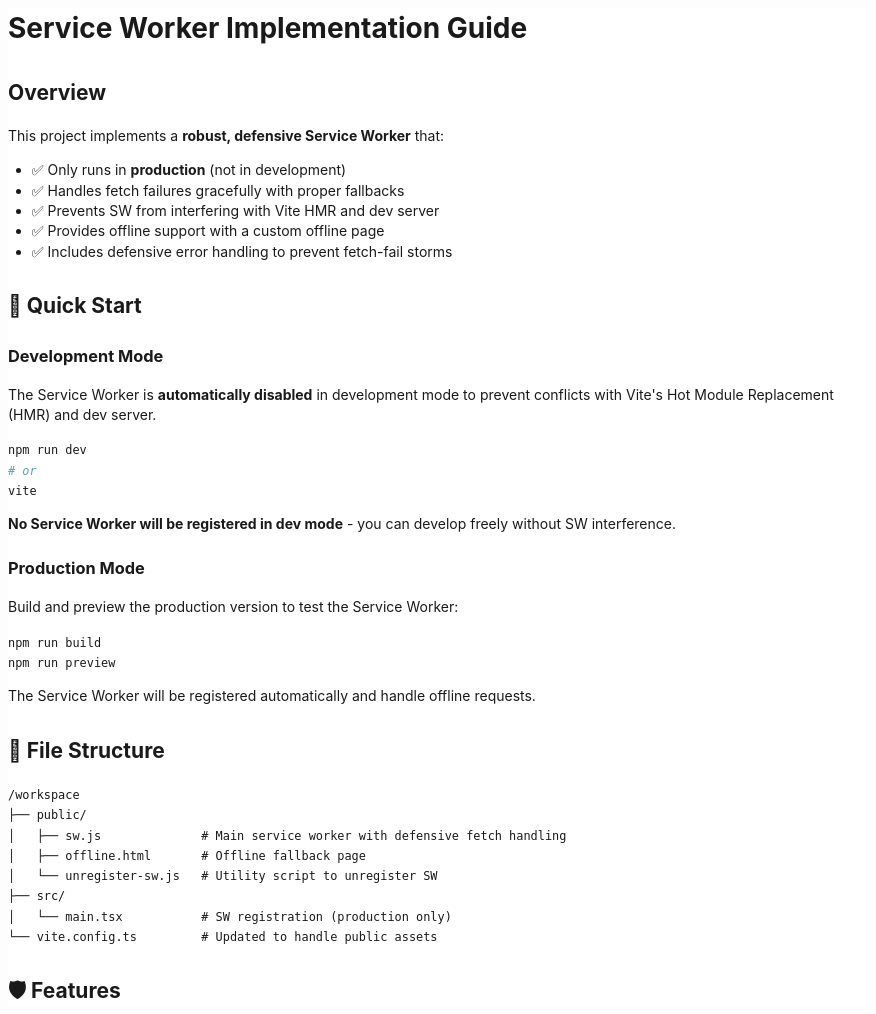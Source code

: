 # Service Worker Implementation Guide

## Overview

This project implements a **robust, defensive Service Worker** that:
- ✅ Only runs in **production** (not in development)
- ✅ Handles fetch failures gracefully with proper fallbacks
- ✅ Prevents SW from interfering with Vite HMR and dev server
- ✅ Provides offline support with a custom offline page
- ✅ Includes defensive error handling to prevent fetch-fail storms

## 🚀 Quick Start

### Development Mode
The Service Worker is **automatically disabled** in development mode to prevent conflicts with Vite's Hot Module Replacement (HMR) and dev server.

```bash
npm run dev
# or
vite
```

**No Service Worker will be registered in dev mode** - you can develop freely without SW interference.

### Production Mode
Build and preview the production version to test the Service Worker:

```bash
npm run build
npm run preview
```

The Service Worker will be registered automatically and handle offline requests.

## 📁 File Structure

```
/workspace
├── public/
│   ├── sw.js              # Main service worker with defensive fetch handling
│   ├── offline.html       # Offline fallback page
│   └── unregister-sw.js   # Utility script to unregister SW
├── src/
│   └── main.tsx           # SW registration (production only)
└── vite.config.ts         # Updated to handle public assets
```

## 🛡️ Features
